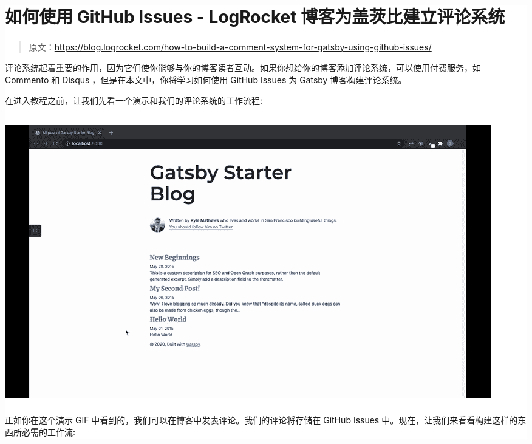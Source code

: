# 如何使用 GitHub Issues - LogRocket 博客为盖茨比建立评论系统

> 原文：<https://blog.logrocket.com/how-to-build-a-comment-system-for-gatsby-using-github-issues/>

评论系统起着重要的作用，因为它们使你能够与你的博客读者互动。如果你想给你的博客添加评论系统，可以使用付费服务，如 [Commento](https://commento.io/) 和 [Disqus](https://disqus.com/) ，但是在本文中，你将学习如何使用 GitHub Issues 为 Gatsby 博客构建评论系统。

在进入教程之前，让我们先看一个演示和我们的评论系统的工作流程:

## ![Demo workflow comment system Gatsby blog GitHub Issues](img/776221c468f5aff62d714916bb5295c7.png)

正如你在这个演示 GIF 中看到的，我们可以在博客中发表评论。我们的评论将存储在 GitHub Issues 中。现在，让我们来看看构建这样的东西所必需的工作流:
